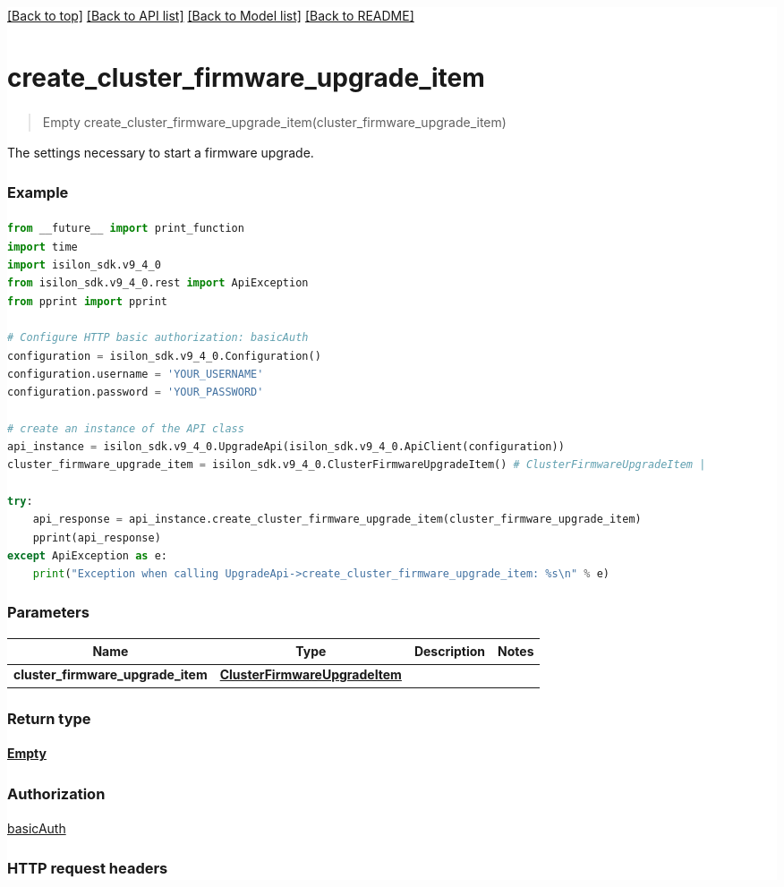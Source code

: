 [[Back to top]](#) [[Back to API list]](../README.md#documentation-for-api-endpoints) [[Back to Model list]](../README.md#documentation-for-models) [[Back to README]](../README.md)

# **create_cluster_firmware_upgrade_item**
> Empty create_cluster_firmware_upgrade_item(cluster_firmware_upgrade_item)



The settings necessary to start a firmware upgrade.

### Example
```python
from __future__ import print_function
import time
import isilon_sdk.v9_4_0
from isilon_sdk.v9_4_0.rest import ApiException
from pprint import pprint

# Configure HTTP basic authorization: basicAuth
configuration = isilon_sdk.v9_4_0.Configuration()
configuration.username = 'YOUR_USERNAME'
configuration.password = 'YOUR_PASSWORD'

# create an instance of the API class
api_instance = isilon_sdk.v9_4_0.UpgradeApi(isilon_sdk.v9_4_0.ApiClient(configuration))
cluster_firmware_upgrade_item = isilon_sdk.v9_4_0.ClusterFirmwareUpgradeItem() # ClusterFirmwareUpgradeItem | 

try:
    api_response = api_instance.create_cluster_firmware_upgrade_item(cluster_firmware_upgrade_item)
    pprint(api_response)
except ApiException as e:
    print("Exception when calling UpgradeApi->create_cluster_firmware_upgrade_item: %s\n" % e)
```

### Parameters

Name | Type | Description  | Notes
------------- | ------------- | ------------- | -------------
 **cluster_firmware_upgrade_item** | [**ClusterFirmwareUpgradeItem**](ClusterFirmwareUpgradeItem.md)|  | 

### Return type

[**Empty**](Empty.md)

### Authorization

[basicAuth](../README.md#basicAuth)

### HTTP request headers
